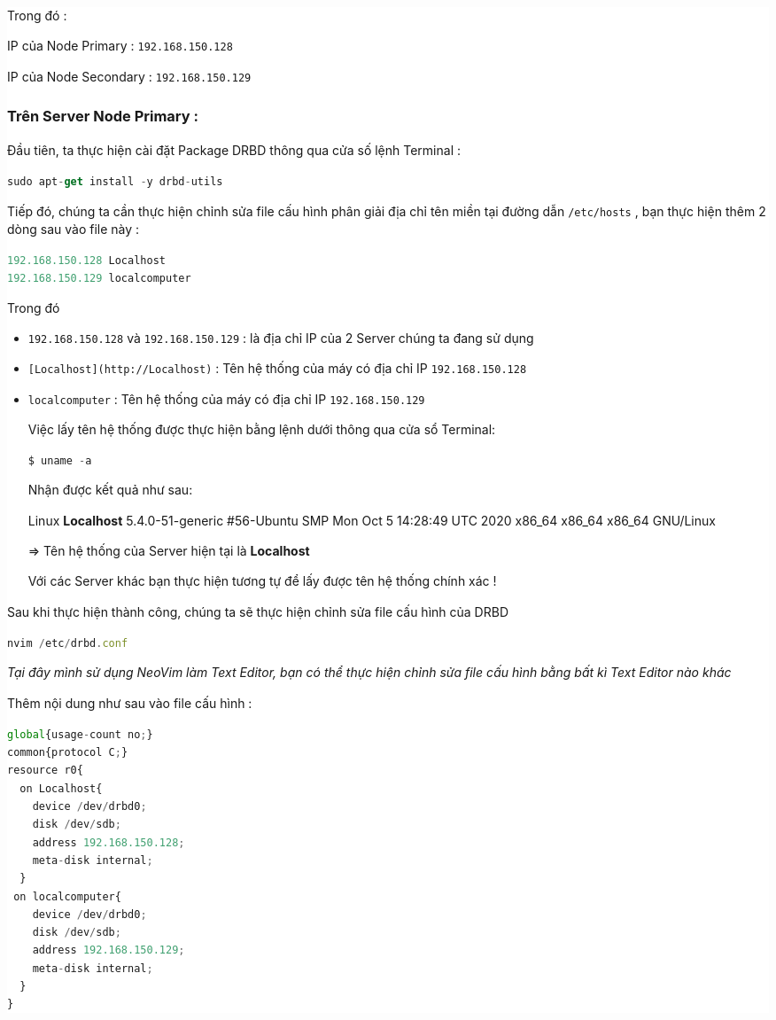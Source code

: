 Trong đó : 

IP của Node Primary : `192.168.150.128`

IP của Node Secondary : `192.168.150.129`

### Trên Server Node Primary :

Đầu tiên, ta thực hiện cài đặt Package DRBD thông qua cửa số lệnh Terminal :

```jsx
sudo apt-get install -y drbd-utils
```

Tiếp đó, chúng ta cần thực hiện chỉnh sửa file cấu hình phân giải địa chỉ tên miền tại đường dẫn `/etc/hosts` , bạn thực hiện thêm 2 dòng sau vào file này :

```jsx
192.168.150.128 Localhost 
192.168.150.129 localcomputer
```

Trong đó 

- `192.168.150.128` và `192.168.150.129` : là địa chỉ IP của 2 Server chúng ta đang sử dụng
- `[Localhost](http://Localhost)` : Tên hệ thống của máy có địa chỉ IP `192.168.150.128`
- `localcomputer` : Tên hệ thống của máy có địa chỉ IP `192.168.150.129`

    Việc lấy tên hệ thống được thực hiện bằng lệnh dưới thông qua cửa sổ Terminal:

    ```jsx
    $ uname -a
    ```

    Nhận được kết quả như sau:

    Linux **Localhost** 5.4.0-51-generic #56-Ubuntu SMP Mon Oct 5 14:28:49 UTC 2020 x86_64 x86_64 x86_64 GNU/Linux

    ⇒ Tên hệ thống của Server hiện tại là **Localhost**

    Với các Server khác bạn thực hiện tương tự để lấy được tên hệ thống chính xác !

Sau khi thực hiện thành công, chúng ta sẽ thực hiện chỉnh sửa file cấu hình của DRBD

```jsx
nvim /etc/drbd.conf
```

*Tại đây mình sử dụng NeoVim làm Text Editor, bạn có thể thực hiện chỉnh sửa file cấu hình bằng bất kì Text Editor nào khác* 

Thêm nội dung như sau vào file cấu hình :

```jsx
global{usage-count no;}
common{protocol C;}
resource r0{
  on Localhost{
    device /dev/drbd0;
    disk /dev/sdb;
    address 192.168.150.128;
    meta-disk internal;
  }
 on localcomputer{
    device /dev/drbd0;
    disk /dev/sdb;
    address 192.168.150.129;
    meta-disk internal;
  }
}
```
